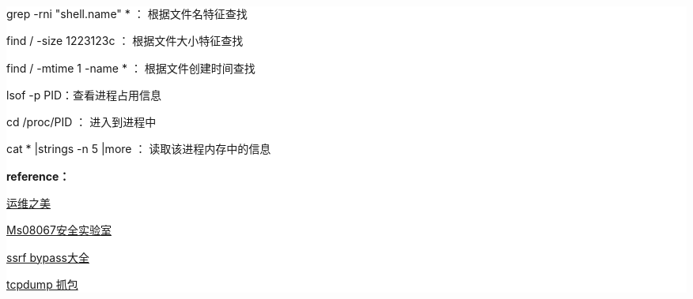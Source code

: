 

grep -rni "shell.name" * ： 根据文件名特征查找

find / -size 1223123c ： 根据文件大小特征查找

find / -mtime 1 -name * ： 根据文件创建时间查找

lsof -p PID：查看进程占用信息

cd /proc/PID ： 进入到进程中

cat * |strings -n 5 |more ： 读取该进程内存中的信息







**reference：**

[运维之美](https://www.hi-linux.com/posts/61543.html)

[Ms08067安全实验室](https://app.yinxiang.com/Home.action) 

[ssrf bypass大全](https://github.com/cujanovic/SSRF-Testing)

[tcpdump 抓包](https://linuxwiki.github.io/NetTools/tcpdump.html)
